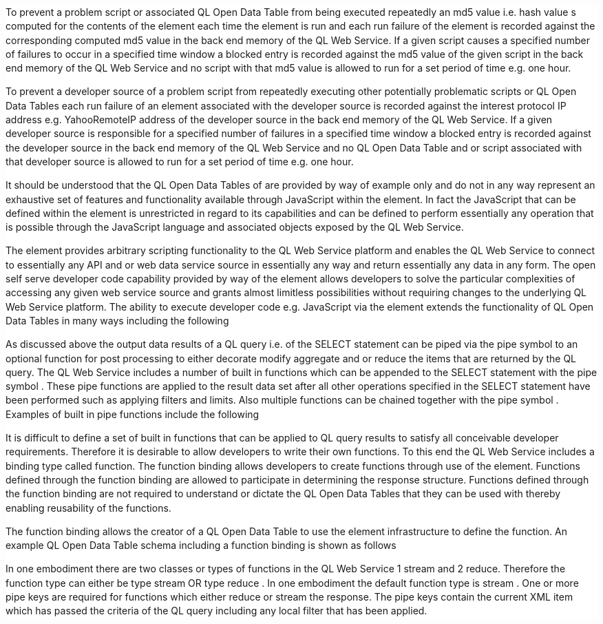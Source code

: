 To prevent a problem script or associated QL Open Data Table from being executed repeatedly an md5 value i.e. hash value s computed for the contents of the element each time the element is run and each run failure of the element is recorded against the corresponding computed md5 value in the back end memory of the QL Web Service. If a given script causes a specified number of failures to occur in a specified time window a blocked entry is recorded against the md5 value of the given script in the back end memory of the QL Web Service and no script with that md5 value is allowed to run for a set period of time e.g. one hour.

To prevent a developer source of a problem script from repeatedly executing other potentially problematic scripts or QL Open Data Tables each run failure of an element associated with the developer source is recorded against the interest protocol IP address e.g. YahooRemoteIP address of the developer source in the back end memory of the QL Web Service. If a given developer source is responsible for a specified number of failures in a specified time window a blocked entry is recorded against the developer source in the back end memory of the QL Web Service and no QL Open Data Table and or script associated with that developer source is allowed to run for a set period of time e.g. one hour.

It should be understood that the QL Open Data Tables of are provided by way of example only and do not in any way represent an exhaustive set of features and functionality available through JavaScript within the element. In fact the JavaScript that can be defined within the element is unrestricted in regard to its capabilities and can be defined to perform essentially any operation that is possible through the JavaScript language and associated objects exposed by the QL Web Service.

The element provides arbitrary scripting functionality to the QL Web Service platform and enables the QL Web Service to connect to essentially any API and or web data service source in essentially any way and return essentially any data in any form. The open self serve developer code capability provided by way of the element allows developers to solve the particular complexities of accessing any given web service source and grants almost limitless possibilities without requiring changes to the underlying QL Web Service platform. The ability to execute developer code e.g. JavaScript via the element extends the functionality of QL Open Data Tables in many ways including the following 

As discussed above the output data results of a QL query i.e. of the SELECT statement can be piped via the pipe symbol to an optional function for post processing to either decorate modify aggregate and or reduce the items that are returned by the QL query. The QL Web Service includes a number of built in functions which can be appended to the SELECT statement with the pipe symbol . These pipe functions are applied to the result data set after all other operations specified in the SELECT statement have been performed such as applying filters and limits. Also multiple functions can be chained together with the pipe symbol . Examples of built in pipe functions include the following 

It is difficult to define a set of built in functions that can be applied to QL query results to satisfy all conceivable developer requirements. Therefore it is desirable to allow developers to write their own functions. To this end the QL Web Service includes a binding type called function. The function binding allows developers to create functions through use of the element. Functions defined through the function binding are allowed to participate in determining the response structure. Functions defined through the function binding are not required to understand or dictate the QL Open Data Tables that they can be used with thereby enabling reusability of the functions.

The function binding allows the creator of a QL Open Data Table to use the element infrastructure to define the function. An example QL Open Data Table schema including a function binding is shown as follows 

In one embodiment there are two classes or types of functions in the QL Web Service 1 stream and 2 reduce. Therefore the function type can either be type stream OR type reduce . In one embodiment the default function type is stream . One or more pipe keys are required for functions which either reduce or stream the response. The pipe keys contain the current XML item which has passed the criteria of the QL query including any local filter that has been applied.
